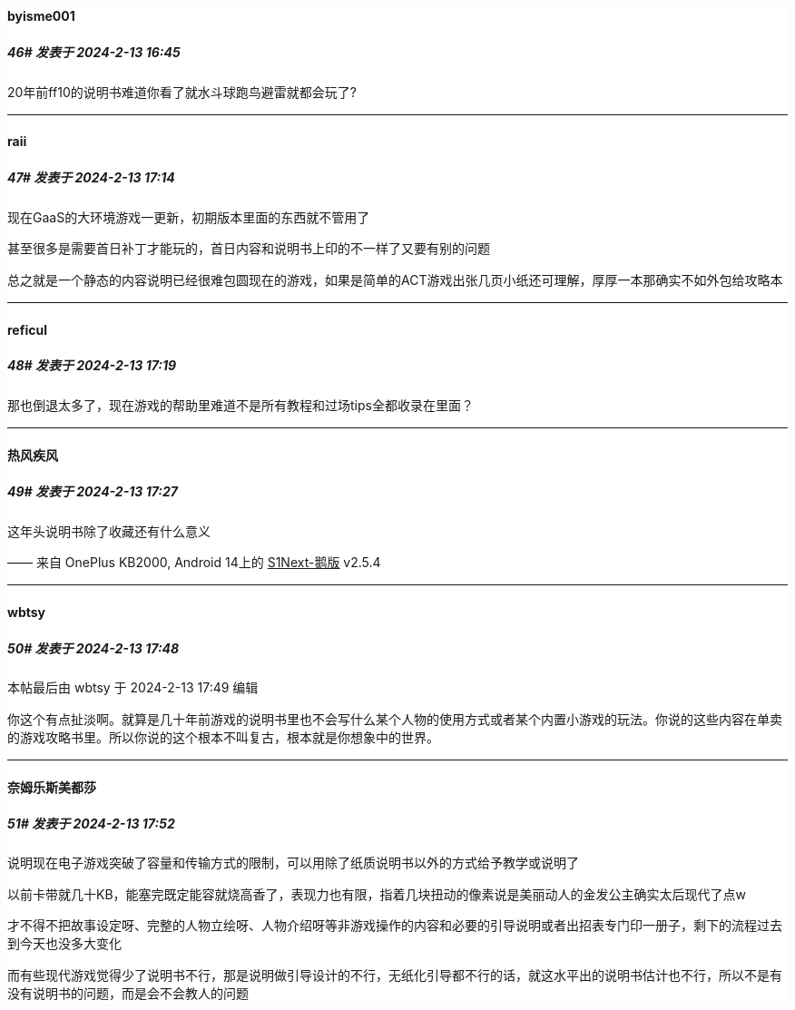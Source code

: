 ####  byisme001  
##### 46#       发表于 2024-2-13 16:45

20年前ff10的说明书难道你看了就水斗球跑鸟避雷就都会玩了?


*****

####  raii  
##### 47#       发表于 2024-2-13 17:14

现在GaaS的大环境游戏一更新，初期版本里面的东西就不管用了

甚至很多是需要首日补丁才能玩的，首日内容和说明书上印的不一样了又要有别的问题

总之就是一个静态的内容说明已经很难包圆现在的游戏，如果是简单的ACT游戏出张几页小纸还可理解，厚厚一本那确实不如外包给攻略本

*****

####  reficul  
##### 48#       发表于 2024-2-13 17:19

那也倒退太多了，现在游戏的帮助里难道不是所有教程和过场tips全都收录在里面？


*****

####  热风疾风  
##### 49#       发表于 2024-2-13 17:27

这年头说明书除了收藏还有什么意义

—— 来自 OnePlus KB2000, Android 14上的 [S1Next-鹅版](https://github.com/ykrank/S1-Next/releases) v2.5.4


*****

####  wbtsy  
##### 50#       发表于 2024-2-13 17:48

 本帖最后由 wbtsy 于 2024-2-13 17:49 编辑 

你这个有点扯淡啊。就算是几十年前游戏的说明书里也不会写什么某个人物的使用方式或者某个内置小游戏的玩法。你说的这些内容在单卖的游戏攻略书里。所以你说的这个根本不叫复古，根本就是你想象中的世界。

*****

####  奈姆乐斯美都莎  
##### 51#       发表于 2024-2-13 17:52

说明现在电子游戏突破了容量和传输方式的限制，可以用除了纸质说明书以外的方式给予教学或说明了

以前卡带就几十KB，能塞完既定能容就烧高香了，表现力也有限，指着几块扭动的像素说是美丽动人的金发公主确实太后现代了点w

才不得不把故事设定呀、完整的人物立绘呀、人物介绍呀等非游戏操作的内容和必要的引导说明或者出招表专门印一册子，剩下的流程过去到今天也没多大变化

而有些现代游戏觉得少了说明书不行，那是说明做引导设计的不行，无纸化引导都不行的话，就这水平出的说明书估计也不行，所以不是有没有说明书的问题，而是会不会教人的问题

